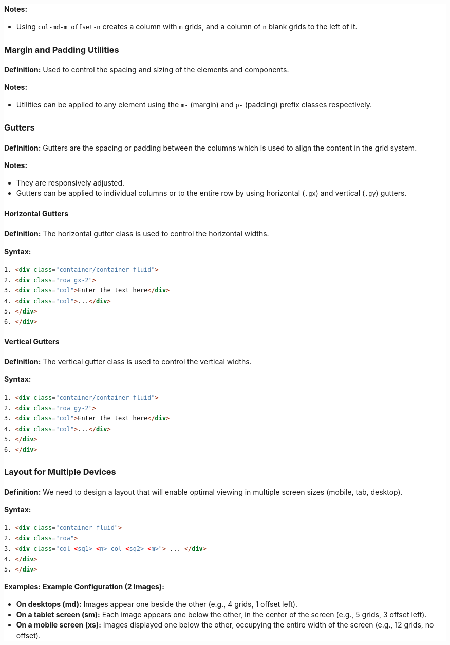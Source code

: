 **Notes:**
* Using `col-md-m offset-n` creates a column with `m` grids, and a column of `n` blank grids to the left of it.

### Margin and Padding Utilities
**Definition:** Used to control the spacing and sizing of the elements and components.

**Notes:**
* Utilities can be applied to any element using the `m-` (margin) and `p-` (padding) prefix classes respectively.

### Gutters
**Definition:** Gutters are the spacing or padding between the columns which is used to align the content in the grid system.

**Notes:**
* They are responsively adjusted.
* Gutters can be applied to individual columns or to the entire row by using horizontal (`.gx`) and vertical (`.gy`) gutters.
#### Horizontal Gutters
**Definition:** The horizontal gutter class is used to control the horizontal widths.

**Syntax:**
```html
1. <div class="container/container-fluid">
2. <div class="row gx-2">
3. <div class="col">Enter the text here</div>
4. <div class="col">...</div>
5. </div>
6. </div>
```
#### Vertical Gutters
**Definition:** The vertical gutter class is used to control the vertical widths.

**Syntax:**
```html
1. <div class="container/container-fluid">
2. <div class="row gy-2">
3. <div class="col">Enter the text here</div>
4. <div class="col">...</div>
5. </div>
6. </div>
```

### Layout for Multiple Devices
**Definition:** We need to design a layout that will enable optimal viewing in multiple screen sizes (mobile, tab, desktop).

**Syntax:**
```html
1. <div class="container-fluid">
2. <div class="row">
3. <div class="col-<sq1>-<n> col-<sq2>-<m>"> ... </div>
4. </div>
5. </div>
```
**Examples:**
**Example Configuration (2 Images):**
* **On desktops (md):** Images appear one beside the other (e.g., 4 grids, 1 offset left).
* **On a tablet screen (sm):** Each image appears one below the other, in the center of the screen (e.g., 5 grids, 3 offset left).
* **On a mobile screen (xs):** Images displayed one below the other, occupying the entire width of the screen (e.g., 12 grids, no offset).

